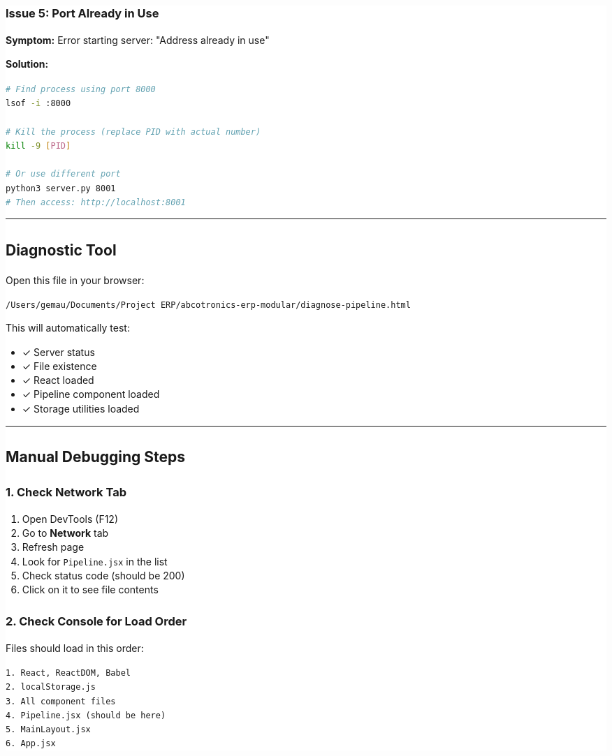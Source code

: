 ### Issue 5: Port Already in Use

**Symptom:** Error starting server: "Address already in use"

**Solution:**
```bash
# Find process using port 8000
lsof -i :8000

# Kill the process (replace PID with actual number)
kill -9 [PID]

# Or use different port
python3 server.py 8001
# Then access: http://localhost:8001
```

---

## Diagnostic Tool

Open this file in your browser:
```
/Users/gemau/Documents/Project ERP/abcotronics-erp-modular/diagnose-pipeline.html
```

This will automatically test:
- ✓ Server status
- ✓ File existence
- ✓ React loaded
- ✓ Pipeline component loaded
- ✓ Storage utilities loaded

---

## Manual Debugging Steps

### 1. Check Network Tab
1. Open DevTools (F12)
2. Go to **Network** tab
3. Refresh page
4. Look for `Pipeline.jsx` in the list
5. Check status code (should be 200)
6. Click on it to see file contents

### 2. Check Console for Load Order
Files should load in this order:
```
1. React, ReactDOM, Babel
2. localStorage.js
3. All component files
4. Pipeline.jsx (should be here)
5. MainLayout.jsx
6. App.jsx
```
